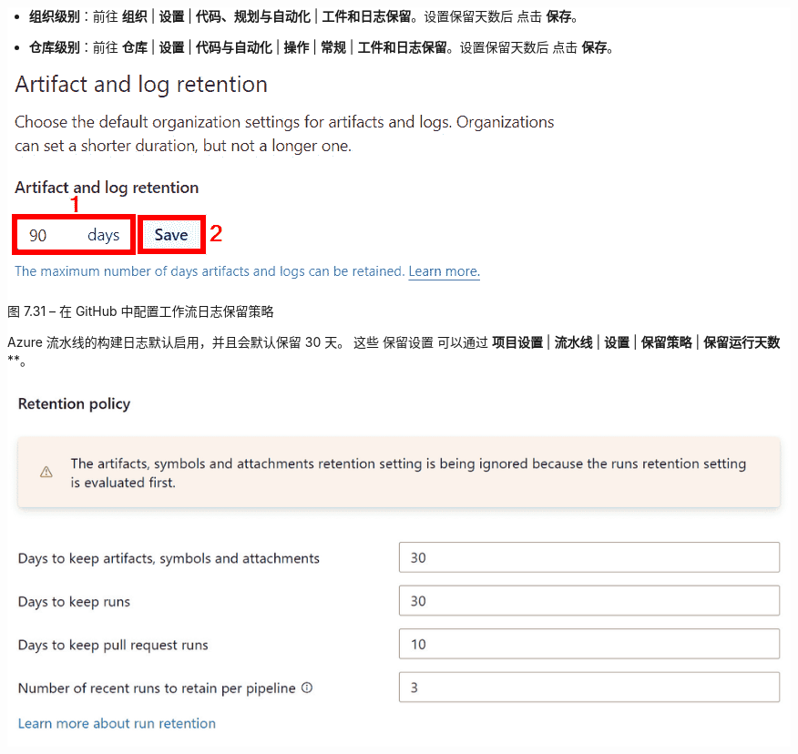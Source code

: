 +   **<st c="50395">组织级别</st>**<st c="50414">：前往</st> **<st c="50423">组织</st>** <st c="50435">|</st> **<st c="50438">设置</st>** <st c="50446">|</st> **<st c="50449">代码、规划与自动化</st>** <st c="50479">|</st> **<st c="50482">工件和日志保留</st>**<st c="50508">。设置保留天数后</st> <st c="50537">点击</st> **<st c="50543">保存</st>**<st c="50547">。</st>

+   **<st c="50548">仓库级别</st>**<st c="50565">：前往</st> **<st c="50574">仓库</st>** <st c="50584">|</st> **<st c="50587">设置</st>** <st c="50595">|</st> **<st c="50598">代码与自动化</st>** <st c="50617">|</st> **<st c="50620">操作</st>** <st c="50627">|</st> **<st c="50630">常规</st>** <st c="50637">|</st> **<st c="50640">工件和日志保留</st>**<st c="50666">。设置保留天数后</st> <st c="50695">点击</st> **<st c="50701">保存</st>**<st c="50705">。</st>

![图 7.31 – 在 GitHub 中配置工作流日志保留策略](img/B19710_07_31.jpg)

<st c="50980">图 7.31 – 在 GitHub 中配置工作流日志保留策略</st>

<st c="51045">Azure</st> <st c="51052">流水线的构建日志默认启用，并且会默认保留</st> <st c="51114">30 天。</st> <st c="51138">这些</st> <st c="51142">保留设置</st> <st c="51161">可以通过</st> **<st c="51181">项目设置</st>** <st c="51197">|</st> **<st c="51200">流水线</st>** <st c="51209">|</st> **<st c="51212">设置</st>** <st c="51220">|</st> **<st c="51223">保留策略</st>** <st c="51239">|</st> **<st c="51242">保留运行天数</st>** **<st c="51250">。</st>

![图 7.32 – 在 Azure DevOps 项目设置中配置保留策略](img/B19710_07_32.jpg)
